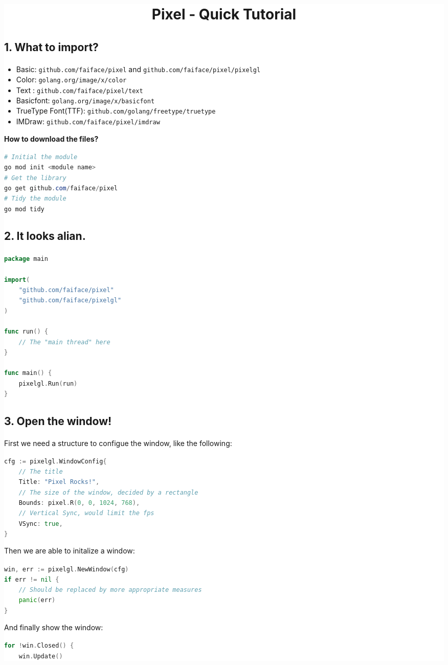# <center>Pixel - Quick Tutorial</center>

## 1. What to import?
* Basic: `github.com/faiface/pixel` and `github.com/faiface/pixel/pixelgl`  
* Color: `golang.org/image/x/color`  
* Text : `github.com/faiface/pixel/text` 
* Basicfont: `golang.org/image/x/basicfont`  
* TrueType Font(TTF): `github.com/golang/freetype/truetype` 
* IMDraw: `github.com/faiface/pixel/imdraw`  

**How to download the files?**  
```PowerShell
# Initial the module
go mod init <module name>
# Get the library
go get github.com/faiface/pixel
# Tidy the module
go mod tidy
```

## 2. It looks alian.  
```Go
package main

import(
    "github.com/faiface/pixel"
    "github.com/faiface/pixelgl"
)

func run() {
    // The "main thread" here
}

func main() {
    pixelgl.Run(run)
}
```

## 3. Open the window!  
First we need a structure to configue the window, like the following:  
```Go
cfg := pixelgl.WindowConfig{
    // The title
    Title: "Pixel Rocks!",
    // The size of the window, decided by a rectangle
    Bounds: pixel.R(0, 0, 1024, 768),
    // Vertical Sync, would limit the fps
    VSync: true,
}
```  
Then we are able to initalize a window:  
```Go
win, err := pixelgl.NewWindow(cfg)
if err != nil {
    // Should be replaced by more appropriate measures
    panic(err)
}
```  
And finally show the window:  
```Go
for !win.Closed() {
    win.Update()
```